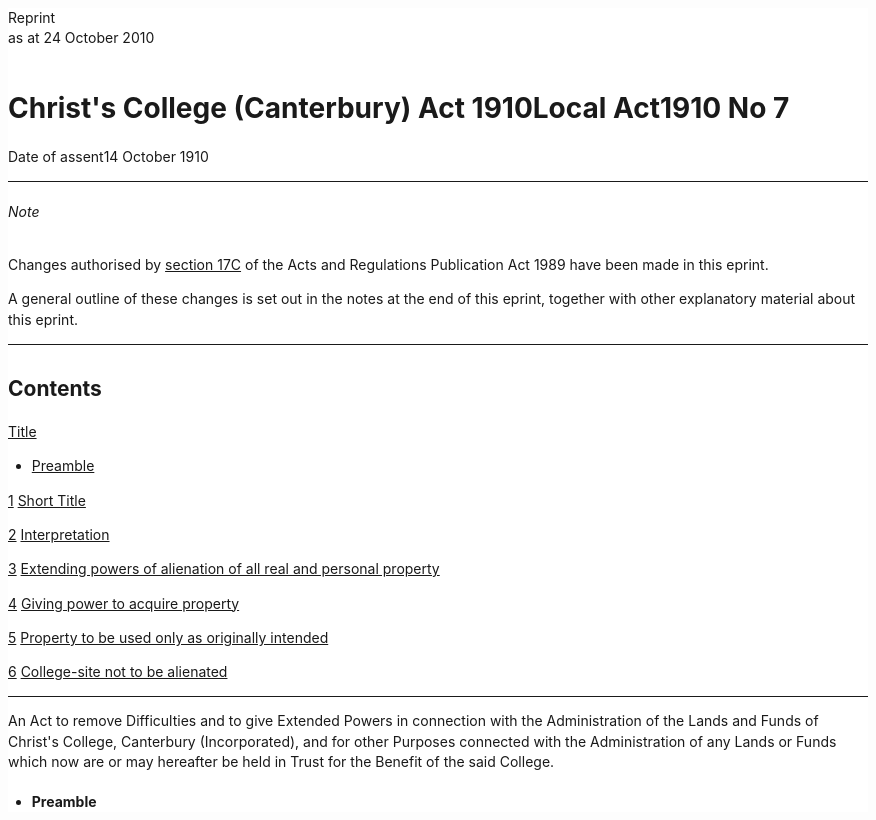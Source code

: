 Reprint  
as at 24 October 2010

# Christ's College (Canterbury) Act 1910Local Act1910 No 7

Date of assent14 October 1910

---

###### Note

Changes authorised by [section 17C][0] of the Acts and Regulations Publication Act 1989 have been made in this eprint.

A general outline of these changes is set out in the notes at the end of this eprint, together with other explanatory material about this eprint.

---

## Contents

[Title][1]

* [Preamble][2]

[1][3] [Short Title][3]

[2][4] [Interpretation][4]

[3][5] [Extending powers of alienation of all real and personal property][5]

[4][6] [Giving power to acquire property][6]

[5][7] [Property to be used only as originally intended][7]

[6][8] [College-site not to be alienated][8]

---

An Act to remove Difficulties and to give Extended Powers in connection with the Administration of the Lands and Funds of Christ's College, Canterbury (Incorporated), and for other Purposes connected with the Administration of any Lands or Funds which now are or may hereafter be held in Trust for the Benefit of the said College.

* #### Preamble


[0]: http://www.legislation.govt.nz/act/local/1910/0007/latest/link.aspx?id=DLM195466#DLM195466
[1]: http://www.legislation.govt.nz/act/local/1910/0007/latest/whole.html#DLM35860
[2]: http://www.legislation.govt.nz/act/local/1910/0007/latest/whole.html#DLM35861
[3]: http://www.legislation.govt.nz/act/local/1910/0007/latest/whole.html#DLM35864
[4]: http://www.legislation.govt.nz/act/local/1910/0007/latest/whole.html#DLM35865
[5]: http://www.legislation.govt.nz/act/local/1910/0007/latest/whole.html#DLM35876
[6]: http://www.legislation.govt.nz/act/local/1910/0007/latest/whole.html#DLM35877
[7]: http://www.legislation.govt.nz/act/local/1910/0007/latest/whole.html#DLM35878
[8]: http://www.legislation.govt.nz/act/local/1910/0007/latest/whole.html#DLM35879
[9]: http://www.legislation.govt.nz/act/local/1910/0007/latest/link.aspx?id=DLM90921
[10]: http://www.legislation.govt.nz/act/local/1910/0007/latest/link.aspx?id=DLM2604211
[11]: http://www.pco.parliament.govt.nz/eprints/
[12]: http://www.legislation.govt.nz/act/local/1910/0007/latest/link.aspx?id=DLM2604200#DLM2604200